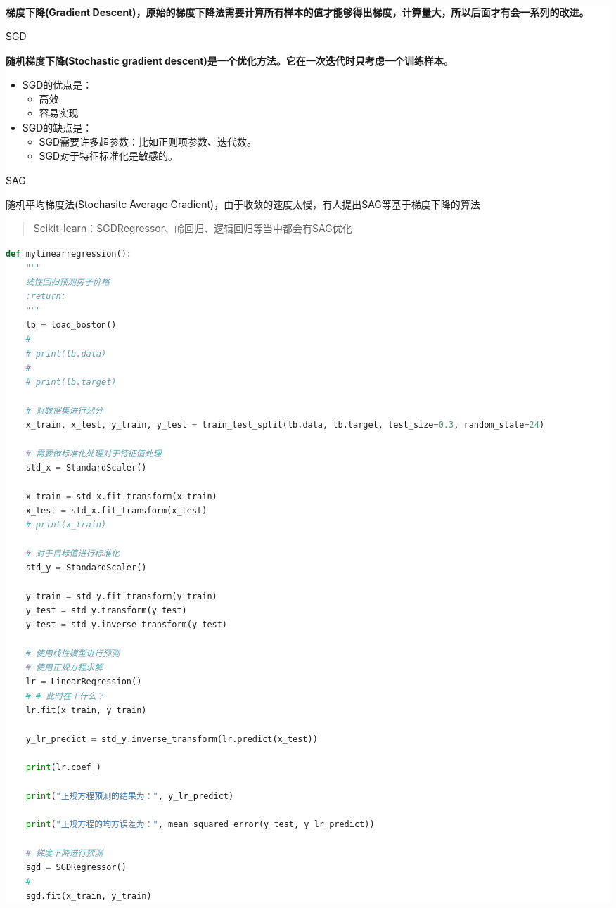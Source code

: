 **梯度下降(Gradient Descent)，原始的梯度下降法需要计算所有样本的值才能够得出梯度，计算量大，所以后面才有会一系列的改进。**

SGD

**随机梯度下降(Stochastic gradient descent)是一个优化方法。它在一次迭代时只考虑一个训练样本。**

- SGD的优点是：
  - 高效
  - 容易实现
- SGD的缺点是：
  - SGD需要许多超参数：比如正则项参数、迭代数。
  - SGD对于特征标准化是敏感的。

SAG

随机平均梯度法(Stochasitc Average Gradient)，由于收敛的速度太慢，有人提出SAG等基于梯度下降的算法

> Scikit-learn：SGDRegressor、岭回归、逻辑回归等当中都会有SAG优化

```python
def mylinearregression():
    """
    线性回归预测房子价格
    :return:
    """
    lb = load_boston()
    #
    # print(lb.data)
    #
    # print(lb.target)

    # 对数据集进行划分
    x_train, x_test, y_train, y_test = train_test_split(lb.data, lb.target, test_size=0.3, random_state=24)

    # 需要做标准化处理对于特征值处理
    std_x = StandardScaler()

    x_train = std_x.fit_transform(x_train)
    x_test = std_x.fit_transform(x_test)
    # print(x_train)

    # 对于目标值进行标准化
    std_y = StandardScaler()

    y_train = std_y.fit_transform(y_train)
    y_test = std_y.transform(y_test)
    y_test = std_y.inverse_transform(y_test)

    # 使用线性模型进行预测
    # 使用正规方程求解
    lr = LinearRegression()
    # # 此时在干什么？
    lr.fit(x_train, y_train)

    y_lr_predict = std_y.inverse_transform(lr.predict(x_test))

    print(lr.coef_)

    print("正规方程预测的结果为：", y_lr_predict)

    print("正规方程的均方误差为：", mean_squared_error(y_test, y_lr_predict))

    # 梯度下降进行预测
    sgd = SGDRegressor()
    #
    sgd.fit(x_train, y_train)
```